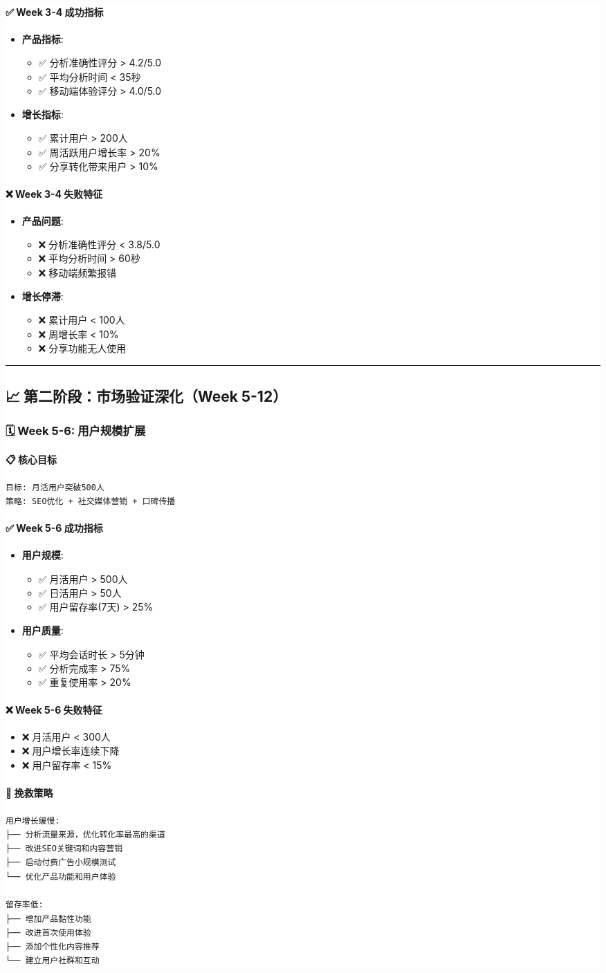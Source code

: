 #### ✅ Week 3-4 成功指标
- **产品指标**:
  - ✅ 分析准确性评分 > 4.2/5.0
  - ✅ 平均分析时间 < 35秒
  - ✅ 移动端体验评分 > 4.0/5.0

- **增长指标**:
  - ✅ 累计用户 > 200人
  - ✅ 周活跃用户增长率 > 20%
  - ✅ 分享转化带来用户 > 10%

#### ❌ Week 3-4 失败特征
- **产品问题**:
  - ❌ 分析准确性评分 < 3.8/5.0
  - ❌ 平均分析时间 > 60秒
  - ❌ 移动端频繁报错

- **增长停滞**:
  - ❌ 累计用户 < 100人
  - ❌ 周增长率 < 10%
  - ❌ 分享功能无人使用

---

## 📈 第二阶段：市场验证深化（Week 5-12）

### 🗓️ Week 5-6: 用户规模扩展

#### 📋 核心目标
```
目标: 月活用户突破500人
策略: SEO优化 + 社交媒体营销 + 口碑传播
```

#### ✅ Week 5-6 成功指标
- **用户规模**:
  - ✅ 月活用户 > 500人
  - ✅ 日活用户 > 50人
  - ✅ 用户留存率(7天) > 25%

- **用户质量**:
  - ✅ 平均会话时长 > 5分钟
  - ✅ 分析完成率 > 75%
  - ✅ 重复使用率 > 20%

#### ❌ Week 5-6 失败特征
- ❌ 月活用户 < 300人
- ❌ 用户增长率连续下降
- ❌ 用户留存率 < 15%

#### 🔄 挽救策略
```
用户增长缓慢:
├── 分析流量来源，优化转化率最高的渠道
├── 改进SEO关键词和内容营销
├── 启动付费广告小规模测试
└── 优化产品功能和用户体验

留存率低:
├── 增加产品黏性功能
├── 改进首次使用体验
├── 添加个性化内容推荐
└── 建立用户社群和互动
```
